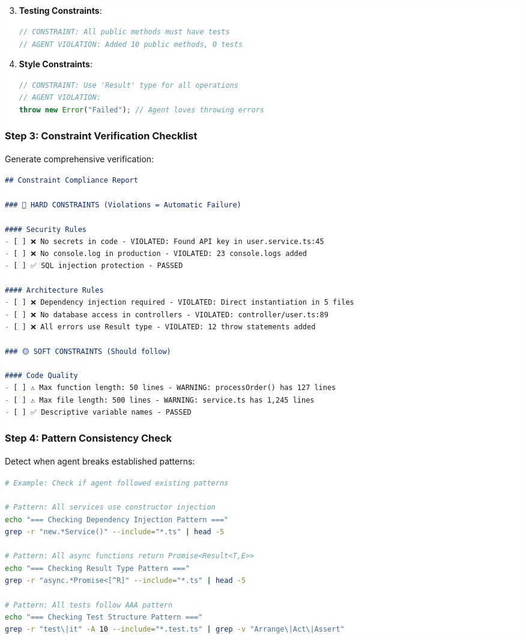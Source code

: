 3. **Testing Constraints**:
   ```javascript
   // CONSTRAINT: All public methods must have tests
   // AGENT VIOLATION: Added 10 public methods, 0 tests
   ```

4. **Style Constraints**:
   ```javascript
   // CONSTRAINT: Use 'Result' type for all operations
   // AGENT VIOLATION:
   throw new Error("Failed"); // Agent loves throwing errors
   ```

### Step 3: Constraint Verification Checklist

Generate comprehensive verification:

```markdown
## Constraint Compliance Report

### 🔴 HARD CONSTRAINTS (Violations = Automatic Failure)

#### Security Rules
- [ ] ❌ No secrets in code - VIOLATED: Found API key in user.service.ts:45
- [ ] ❌ No console.log in production - VIOLATED: 23 console.logs added
- [ ] ✅ SQL injection protection - PASSED

#### Architecture Rules
- [ ] ❌ Dependency injection required - VIOLATED: Direct instantiation in 5 files
- [ ] ❌ No database access in controllers - VIOLATED: controller/user.ts:89
- [ ] ❌ All errors use Result type - VIOLATED: 12 throw statements added

### 🟡 SOFT CONSTRAINTS (Should follow)

#### Code Quality
- [ ] ⚠️ Max function length: 50 lines - WARNING: processOrder() has 127 lines
- [ ] ⚠️ Max file length: 500 lines - WARNING: service.ts has 1,245 lines
- [ ] ✅ Descriptive variable names - PASSED
```

### Step 4: Pattern Consistency Check

Detect when agent breaks established patterns:

```bash
# Example: Check if agent followed existing patterns

# Pattern: All services use constructor injection
echo "=== Checking Dependency Injection Pattern ==="
grep -r "new.*Service()" --include="*.ts" | head -5

# Pattern: All async functions return Promise<Result<T,E>>
echo "=== Checking Result Type Pattern ==="
grep -r "async.*Promise<[^R]" --include="*.ts" | head -5

# Pattern: All tests follow AAA pattern
echo "=== Checking Test Structure Pattern ==="
grep -r "test\|it" -A 10 --include="*.test.ts" | grep -v "Arrange\|Act\|Assert"
```
